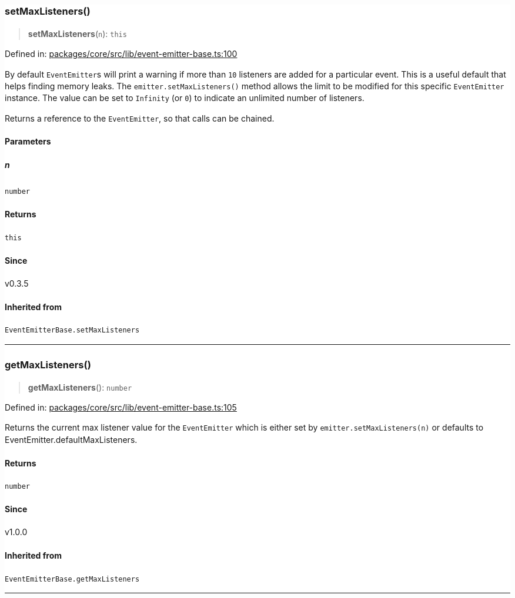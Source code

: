 ### setMaxListeners()

> **setMaxListeners**(`n`): `this`

Defined in: [packages/core/src/lib/event-emitter-base.ts:100](https://github.com/vdeantoni/unblessed/blob/cda5e27f3d59c079a4be779247045dff26f0e9d3/packages/core/src/lib/event-emitter-base.ts#L100)

By default `EventEmitter`s will print a warning if more than `10` listeners are
added for a particular event. This is a useful default that helps finding
memory leaks. The `emitter.setMaxListeners()` method allows the limit to be
modified for this specific `EventEmitter` instance. The value can be set to `Infinity` (or `0`) to indicate an unlimited number of listeners.

Returns a reference to the `EventEmitter`, so that calls can be chained.

#### Parameters

##### n

`number`

#### Returns

`this`

#### Since

v0.3.5

#### Inherited from

`EventEmitterBase.setMaxListeners`

***

### getMaxListeners()

> **getMaxListeners**(): `number`

Defined in: [packages/core/src/lib/event-emitter-base.ts:105](https://github.com/vdeantoni/unblessed/blob/cda5e27f3d59c079a4be779247045dff26f0e9d3/packages/core/src/lib/event-emitter-base.ts#L105)

Returns the current max listener value for the `EventEmitter` which is either
set by `emitter.setMaxListeners(n)` or defaults to EventEmitter.defaultMaxListeners.

#### Returns

`number`

#### Since

v1.0.0

#### Inherited from

`EventEmitterBase.getMaxListeners`

***
